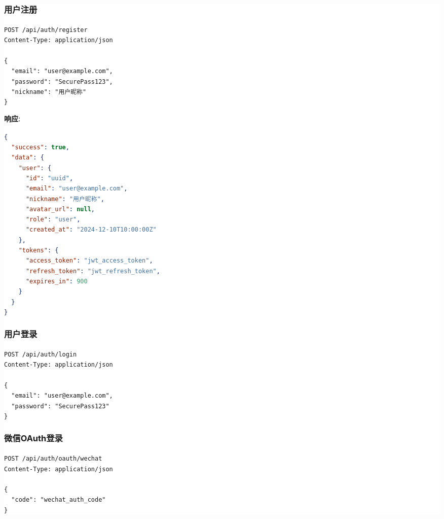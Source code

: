 ### 用户注册
```http
POST /api/auth/register
Content-Type: application/json

{
  "email": "user@example.com",
  "password": "SecurePass123",
  "nickname": "用户昵称"
}
```

**响应**:
```json
{
  "success": true,
  "data": {
    "user": {
      "id": "uuid",
      "email": "user@example.com",
      "nickname": "用户昵称",
      "avatar_url": null,
      "role": "user",
      "created_at": "2024-12-10T10:00:00Z"
    },
    "tokens": {
      "access_token": "jwt_access_token",
      "refresh_token": "jwt_refresh_token",
      "expires_in": 900
    }
  }
}
```

### 用户登录
```http
POST /api/auth/login
Content-Type: application/json

{
  "email": "user@example.com",
  "password": "SecurePass123"
}
```

### 微信OAuth登录
```http
POST /api/auth/oauth/wechat
Content-Type: application/json

{
  "code": "wechat_auth_code"
}
```
